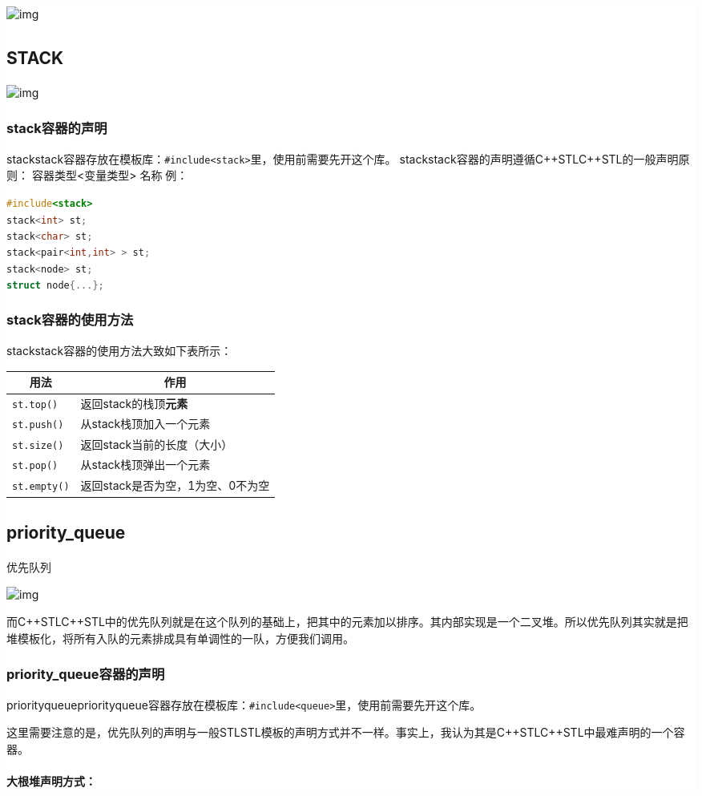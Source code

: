 ![img](D:/workstudy/studyingnotes/img/20150707111017370-16482030650225.png)

## STACK

![img](D:/workstudy/studyingnotes/img/1738131-20190920194156752-1724424437-16482032682847.png)

### stack容器的声明

stackstack容器存放在模板库：`#include<stack>`里，使用前需要先开这个库。
stackstack容器的声明遵循C++STLC++STL的一般声明原则：
容器类型<变量类型> 名称
例：

```cpp
#include<stack>
stack<int> st;
stack<char> st;
stack<pair<int,int> > st;
stack<node> st;
struct node{...};
```

### stack容器的使用方法

stackstack容器的使用方法大致如下表所示：

| 用法         | 作用                              |
| ------------ | --------------------------------- |
| `st.top()`   | 返回stack的栈顶**元素**           |
| `st.push()`  | 从stack栈顶加入一个元素           |
| `st.size()`  | 返回stack当前的长度（大小）       |
| `st.pop()`   | 从stack栈顶弹出一个元素           |
| `st.empty()` | 返回stack是否为空，1为空、0不为空 |

## priority_queue

优先队列

![img](D:/workstudy/studyingnotes/img/1738131-20190920194202009-539251419-16482033713179.png)

而C++STLC++STL中的优先队列就是在这个队列的基础上，把其中的元素加以排序。其内部实现是一个二叉堆。所以优先队列其实就是把堆模板化，将所有入队的元素排成具有单调性的一队，方便我们调用。

### priority_queue容器的声明

priorityqueuepriorityqueue容器存放在模板库：`#include<queue>`里，使用前需要先开这个库。

这里需要注意的是，优先队列的声明与一般STLSTL模板的声明方式并不一样。事实上，我认为其是C++STLC++STL中最难声明的一个容器。

#### 大根堆声明方式：
